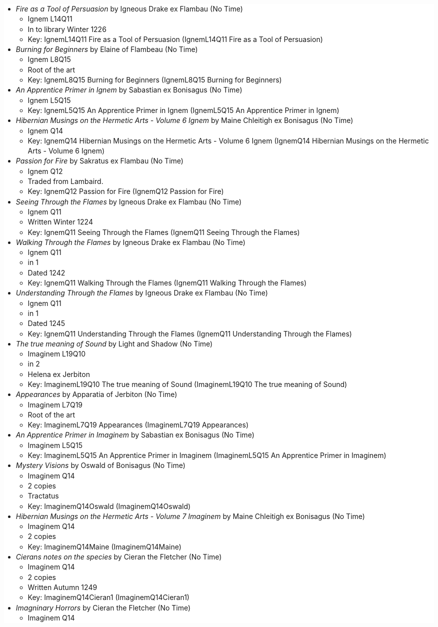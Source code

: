 + *Fire as a Tool of Persuasion* by Igneous Drake ex Flambau (No Time)
    + Ignem L14Q11
    + In to library Winter 1226
    + Key: IgnemL14Q11 Fire as a Tool of Persuasion (IgnemL14Q11 Fire as a Tool of Persuasion)
+ *Burning for Beginners* by Elaine of Flambeau (No Time)
    + Ignem L8Q15
    + Root of the art
    + Key: IgnemL8Q15 Burning for Beginners (IgnemL8Q15 Burning for Beginners)
+ *An Apprentice Primer in Ignem* by Sabastian ex Bonisagus (No Time)
    + Ignem L5Q15
    + Key: IgnemL5Q15 An Apprentice Primer in Ignem (IgnemL5Q15 An Apprentice Primer in Ignem)
+ *Hibernian Musings on the Hermetic Arts - Volume 6 Ignem* by Maine Chleitigh ex Bonisagus (No Time)
    + Ignem Q14
    + Key: IgnemQ14 Hibernian Musings on the Hermetic Arts - Volume 6 Ignem (IgnemQ14 Hibernian Musings on the Hermetic Arts - Volume 6 Ignem)
+ *Passion for Fire* by Sakratus ex Flambau (No Time)
    + Ignem Q12
    + Traded from Lambaird.
    + Key: IgnemQ12 Passion for Fire (IgnemQ12 Passion for Fire)
+ *Seeing Through the Flames* by Igneous Drake ex Flambau (No Time)
    + Ignem Q11
    + Written Winter 1224
    + Key: IgnemQ11 Seeing Through the Flames (IgnemQ11 Seeing Through the Flames)
+ *Walking Through the Flames* by Igneous Drake ex Flambau (No Time)
    + Ignem Q11
    + in 1
    + Dated 1242
    + Key: IgnemQ11 Walking Through the Flames (IgnemQ11 Walking Through the Flames)
+ *Understanding Through the Flames* by Igneous Drake ex Flambau (No Time)
    + Ignem Q11
    + in 1
    + Dated 1245
    + Key: IgnemQ11 Understanding Through the Flames (IgnemQ11 Understanding Through the Flames)
+ *The true meaning of Sound* by Light and Shadow (No Time)
    + Imaginem L19Q10
    + in 2
    + Helena ex Jerbiton
    + Key: ImaginemL19Q10 The true meaning of Sound (ImaginemL19Q10 The true meaning of Sound)
+ *Appearances* by Apparatia of Jerbiton (No Time)
    + Imaginem L7Q19
    + Root of the art
    + Key: ImaginemL7Q19 Appearances (ImaginemL7Q19 Appearances)
+ *An Apprentice Primer in Imaginem* by Sabastian ex Bonisagus (No Time)
    + Imaginem L5Q15
    + Key: ImaginemL5Q15 An Apprentice Primer in Imaginem (ImaginemL5Q15 An Apprentice Primer in Imaginem)
+ *Mystery Visions* by Oswald of Bonisagus (No Time)
    + Imaginem Q14
    + 2 copies
    + Tractatus
    + Key: ImaginemQ14Oswald (ImaginemQ14Oswald)
+ *Hibernian Musings on the Hermetic Arts - Volume 7 Imaginem* by Maine Chleitigh ex Bonisagus (No Time)
    + Imaginem Q14
    + 2 copies
    + Key: ImaginemQ14Maine (ImaginemQ14Maine)
+ *Cierans notes on the species* by Cieran the Fletcher (No Time)
    + Imaginem Q14
    + 2 copies
    + Written Autumn 1249
    + Key: ImaginemQ14Cieran1 (ImaginemQ14Cieran1)
+ *Imagninary Horrors* by Cieran the Fletcher (No Time)
    + Imaginem Q14